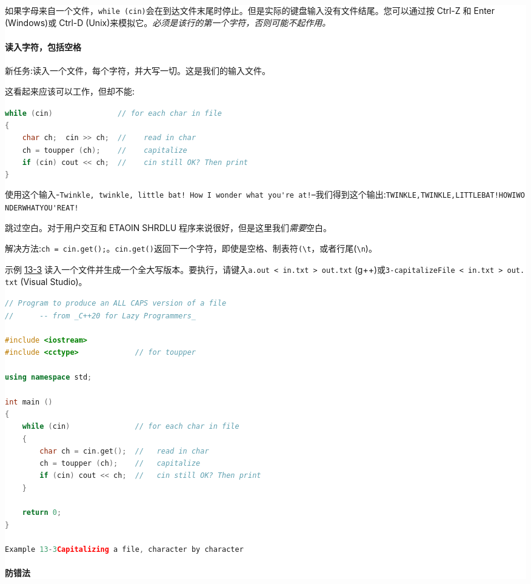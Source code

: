 如果字母来自一个文件，`while (cin)`会在到达文件末尾时停止。但是实际的键盘输入没有文件结尾。您可以通过按 Ctrl-Z 和 Enter (Windows)或 Ctrl-D (Unix)来模拟它。*必须是该行的第一个字符，否则可能不起作用。*

#### 读入字符，包括空格

新任务:读入一个文件，每个字符，并大写一切。这是我们的输入文件。

这看起来应该可以工作，但却不能:

```cpp
while (cin)               // for each char in file
{
    char ch;  cin >> ch;  //    read in char
    ch = toupper (ch);    //    capitalize
    if (cin) cout << ch;  //    cin still OK? Then print
}

```

使用这个输入-`Twinkle, twinkle, little bat! How I wonder what you're at!`–我们得到这个输出:`TWINKLE,TWINKLE,LITTLEBAT!HOWIWONDERWHATYOU'REAT!`

跳过空白。对于用户交互和 ETAOIN SHRDLU 程序来说很好，但是这里我们*需要*空白。

解决方法:`ch = cin.get();`。`cin.get()`返回下一个字符，即使是空格、制表符`(\t`，或者行尾(`\n`)。

示例 [13-3](#PC10) 读入一个文件并生成一个全大写版本。要执行，请键入`a.out < in.txt > out.txt` (g++)或`3-capitalizeFile < in.txt > out.txt` (Visual Studio)。

```cpp
// Program to produce an ALL CAPS version of a file
//      -- from _C++20 for Lazy Programmers_

#include <iostream>
#include <cctype>             // for toupper

using namespace std;

int main ()
{
    while (cin)               // for each char in file
    {
        char ch = cin.get();  //   read in char
        ch = toupper (ch);    //   capitalize
        if (cin) cout << ch;  //   cin still OK? Then print
    }

    return 0;
}

Example 13-3Capitalizing a file, character by character

```

#### 防错法
